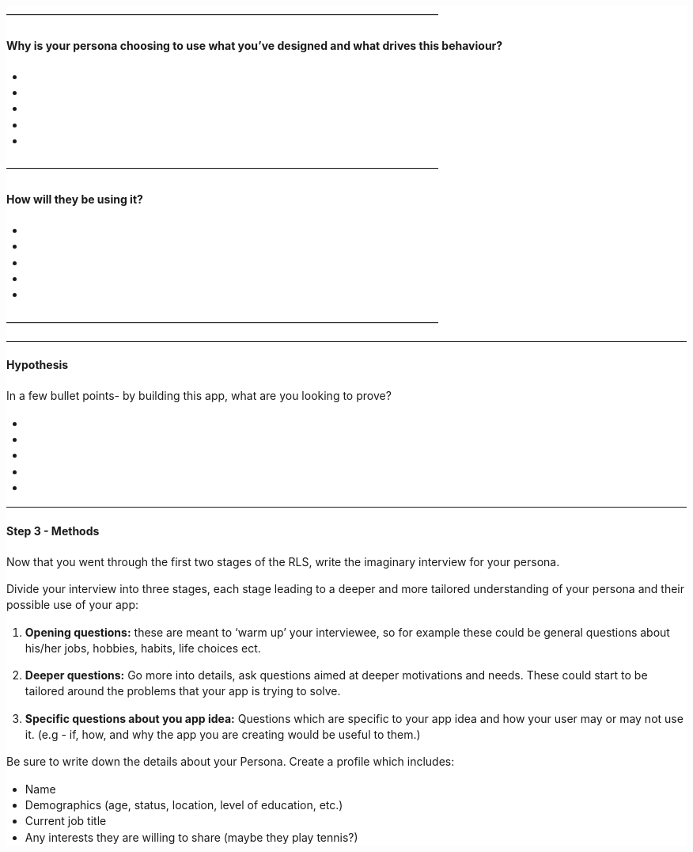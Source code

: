 ———————————————————————————————————————
#### Why is your persona choosing to use what you’ve designed and what drives this behaviour?

-  
-  
-  
-  
-  

———————————————————————————————————————
#### How will they be using it?

-  
-  
-  
-  
-

———————————————————————————————————————

----------
#### Hypothesis

In a few bullet points- by building this app, what are you looking to prove?

-  
-  
-  
-  
-  
----------


#### Step 3 - Methods

Now that you went through the first two stages of the RLS, write the imaginary interview for your persona.

Divide your interview into three stages, each stage leading to a deeper and more tailored understanding of your persona and their possible use of your app:


1. **Opening questions:** these are meant to ‘warm up’ your interviewee, so for example these could be general questions about his/her jobs, hobbies, habits, life choices ect.


2. **Deeper questions:** Go more into details, ask questions aimed at deeper motivations and needs. These could start to be tailored around the problems that your app is trying to solve.


3. **Specific questions about you app idea:** Questions which are specific to your app idea and how your user may or may not use it. (e.g - if, how, and why the app you are creating would be useful to them.)

Be sure to write down the details about your Persona. Create a profile which includes:

- Name
- Demographics (age, status, location, level of education, etc.)
- Current job title
- Any interests they are willing to share (maybe they play tennis?)
